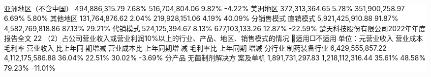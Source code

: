 亚洲地区（不含中国）
494,886,315.79
7.68%
516,704,804.06
9.82%
-4.22%
美洲地区
372,313,364.65
5.78%
351,900,258.97
6.69%
5.80%
其他地区
131,764,876.62
2.04%
219,928,151.06
4.19%
40.09%
分销售模式
直销模式
5,921,425,910.88
91.87%
4,582,769,818.86
87.13%
29.21%
代销模式
524,125,394.67
8.13%
677,103,133.26
12.87%
-22.59%
楚天科技股份有限公司2022年年度报告全文
22
（2）占公司营业收入或营业利润10%以上的行业、产品、地区、销售模式的情况
适用□不适用
单位：元营业收入
营业成本
毛利率
营业收入
比上年同
期增减
营业成本比
上年同期增
减
毛利率比
上年同期
增减
分行业
制药装备行业
6,429,555,857.22
4,112,175,586.88
36.04%
22.51%
30.02%
-3.69%
分产品
无菌制剂解决方
案及单机
1,891,731,297.83
1,218,112,316.44
35.61%
48.58%
79.23%
-11.01%